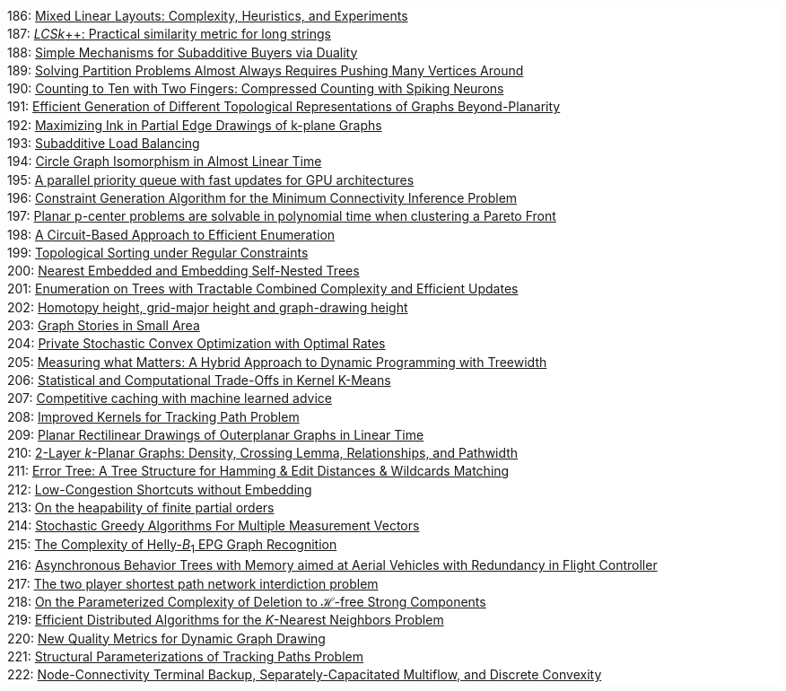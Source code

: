 186: [Mixed Linear Layouts: Complexity, Heuristics, and Experiments](https://doi.org/10.48550/arXiv.1908.08938)  
187: [$LCSk$++: Practical similarity metric for long strings](https://doi.org/10.48550/arXiv.1407.2407)  
188: [Simple Mechanisms for Subadditive Buyers via Duality](https://doi.org/10.48550/arXiv.1611.06910)  
189: [Solving Partition Problems Almost Always Requires Pushing Many Vertices  Around](https://doi.org/10.48550/arXiv.1808.08772)  
190: [Counting to Ten with Two Fingers: Compressed Counting with Spiking  Neurons](https://doi.org/10.48550/arXiv.1902.10369)  
191: [Efficient Generation of Different Topological Representations of Graphs  Beyond-Planarity](https://doi.org/10.48550/arXiv.1908.03042)  
192: [Maximizing Ink in Partial Edge Drawings of k-plane Graphs](https://doi.org/10.48550/arXiv.1908.08905)  
193: [Subadditive Load Balancing](https://doi.org/10.48550/arXiv.1908.09135)  
194: [Circle Graph Isomorphism in Almost Linear Time](https://doi.org/10.48550/arXiv.1908.09151)  
195: [A parallel priority queue with fast updates for GPU architectures](https://doi.org/10.48550/arXiv.1908.09378)  
196: [Constraint Generation Algorithm for the Minimum Connectivity Inference  Problem](https://doi.org/10.48550/arXiv.1908.09586)  
197: [Planar p-center problems are solvable in polynomial time when clustering  a Pareto Front](https://doi.org/10.48550/arXiv.1908.09648)  
198: [A Circuit-Based Approach to Efficient Enumeration](https://doi.org/10.48550/arXiv.1702.05589)  
199: [Topological Sorting under Regular Constraints](https://doi.org/10.48550/arXiv.1707.04310)  
200: [Nearest Embedded and Embedding Self-Nested Trees](https://doi.org/10.48550/arXiv.1709.02334)  
201: [Enumeration on Trees with Tractable Combined Complexity and Efficient  Updates](https://doi.org/10.48550/arXiv.1812.09519)  
202: [Homotopy height, grid-major height and graph-drawing height](https://doi.org/10.48550/arXiv.1908.05706)  
203: [Graph Stories in Small Area](https://doi.org/10.48550/arXiv.1908.09318)  
204: [Private Stochastic Convex Optimization with Optimal Rates](https://doi.org/10.48550/arXiv.1908.09970)  
205: [Measuring what Matters: A Hybrid Approach to Dynamic Programming with  Treewidth](https://doi.org/10.48550/arXiv.1908.10132)  
206: [Statistical and Computational Trade-Offs in Kernel K-Means](https://doi.org/10.48550/arXiv.1908.10284)  
207: [Competitive caching with machine learned advice](https://doi.org/10.48550/arXiv.1802.05399)  
208: [Improved Kernels for Tracking Path Problem](https://doi.org/10.48550/arXiv.2001.03161)  
209: [Planar Rectilinear Drawings of Outerplanar Graphs in Linear Time](https://doi.org/10.48550/arXiv.2006.06951)  
210: [$2$-Layer $k$-Planar Graphs: Density, Crossing Lemma, Relationships, and  Pathwidth](https://doi.org/10.48550/arXiv.2008.09329)  
211: [Error Tree: A Tree Structure for Hamming & Edit Distances & Wildcards  Matching](https://doi.org/10.48550/arXiv.1506.04486)  
212: [Low-Congestion Shortcuts without Embedding](https://doi.org/10.48550/arXiv.1607.07553)  
213: [On the heapability of finite partial orders](https://doi.org/10.48550/arXiv.1706.01230)  
214: [Stochastic Greedy Algorithms For Multiple Measurement Vectors](https://doi.org/10.48550/arXiv.1711.01521)  
215: [The Complexity of Helly-$B_{1}$ EPG Graph Recognition](https://doi.org/10.48550/arXiv.1906.11185)  
216: [Asynchronous Behavior Trees with Memory aimed at Aerial Vehicles with  Redundancy in Flight Controller](https://doi.org/10.48550/arXiv.1907.00253)  
217: [The two player shortest path network interdiction problem](https://doi.org/10.48550/arXiv.2004.08338)  
218: [On the Parameterized Complexity of Deletion to $\mathcal{H}$-free Strong  Components](https://doi.org/10.48550/arXiv.2005.01359)  
219: [Efficient Distributed Algorithms for the $K$-Nearest Neighbors Problem](https://doi.org/10.48550/arXiv.2005.07373)  
220: [New Quality Metrics for Dynamic Graph Drawing](https://doi.org/10.48550/arXiv.2008.07764)  
221: [Structural Parameterizations of Tracking Paths Problem](https://doi.org/10.48550/arXiv.2008.09806)  
222: [Node-Connectivity Terminal Backup, Separately-Capacitated Multiflow, and  Discrete Convexity](https://doi.org/10.48550/arXiv.2008.10052)  